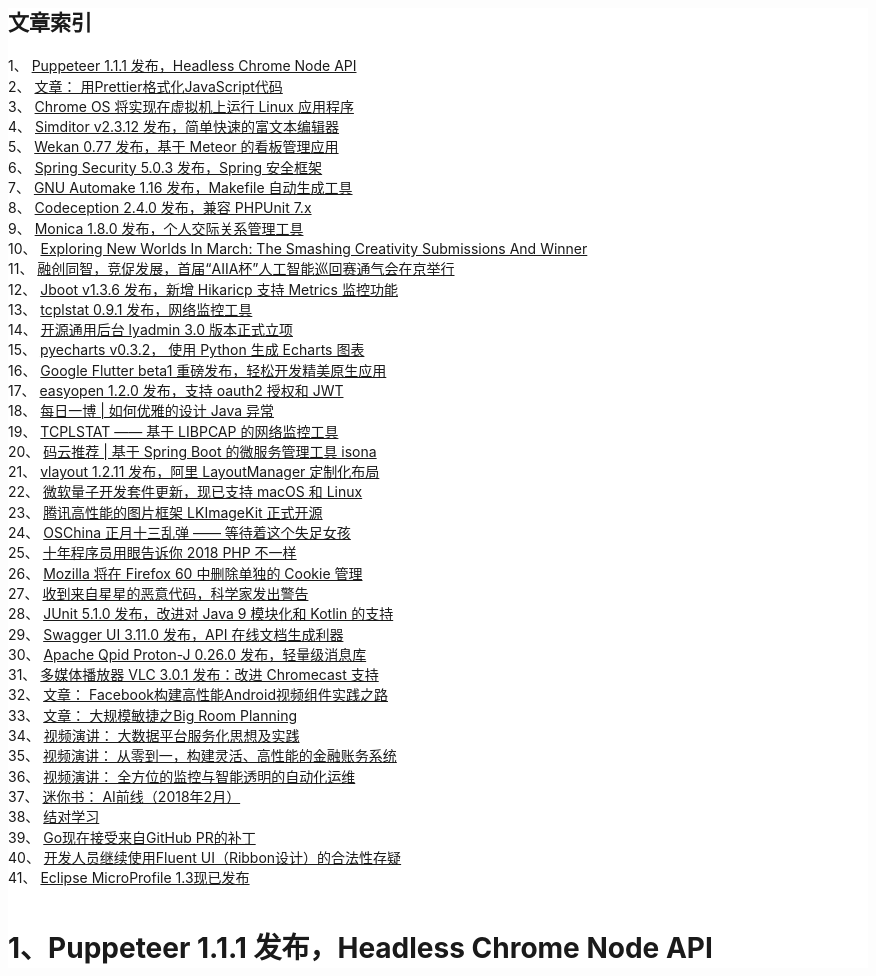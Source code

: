 ## 文章索引
1、 <a href="#1puppeteer-111-发布headless-chrome-node-api" >Puppeteer 1.1.1 发布，Headless Chrome Node API</a><br/>
2、 <a href="#2文章-用prettier格式化javascript代码" >文章： 用Prettier格式化JavaScript代码</a><br/>
3、 <a href="#3chrome-os-将实现在虚拟机上运行-linux-应用程序" >Chrome OS 将实现在虚拟机上运行 Linux 应用程序</a><br/>
4、 <a href="#4simditor-v2312-发布简单快速的富文本编辑器" >Simditor v2.3.12 发布，简单快速的富文本编辑器</a><br/>
5、 <a href="#5wekan-077-发布基于-meteor-的看板管理应用" >Wekan 0.77 发布，基于 Meteor 的看板管理应用</a><br/>
6、 <a href="#6spring-security-503-发布spring-安全框架" >Spring Security 5.0.3 发布，Spring 安全框架</a><br/>
7、 <a href="#7gnu-automake-116-发布makefile-自动生成工具" >GNU Automake 1.16 发布，Makefile 自动生成工具</a><br/>
8、 <a href="#8codeception-240-发布兼容-phpunit-7x" >Codeception 2.4.0 发布，兼容 PHPUnit 7.x</a><br/>
9、 <a href="#9monica-180-发布个人交际关系管理工具" >Monica 1.8.0 发布，个人交际关系管理工具</a><br/>
10、 <a href="#10exploring-new-worlds-in-march:-the-smashing-creativity-submissions-and-winner" >Exploring New Worlds In March: The Smashing Creativity Submissions And Winner</a><br/>
11、 <a href="#11融创同智竞促发展首届aiia杯人工智能巡回赛通气会在京举行" >融创同智，竞促发展，首届“AIIA杯”人工智能巡回赛通气会在京举行</a><br/>
12、 <a href="#12jboot-v136-发布新增-hikaricp-支持-metrics-监控功能" >Jboot v1.3.6 发布，新增 Hikaricp 支持 Metrics 监控功能</a><br/>
13、 <a href="#13tcplstat-091-发布网络监控工具" >tcplstat 0.9.1 发布，网络监控工具</a><br/>
14、 <a href="#14开源通用后台-lyadmin-30-版本正式立项" >开源通用后台 lyadmin 3.0 版本正式立项</a><br/>
15、 <a href="#15pyecharts-v032-使用-python-生成-echarts-图表" >pyecharts v0.3.2，  使用 Python 生成 Echarts 图表</a><br/>
16、 <a href="#16google-flutter-beta1-重磅发布轻松开发精美原生应用" >Google Flutter beta1 重磅发布，轻松开发精美原生应用</a><br/>
17、 <a href="#17easyopen-120-发布支持-oauth2-授权和-jwt" >easyopen 1.2.0 发布，支持 oauth2 授权和 JWT</a><br/>
18、 <a href="#18每日一博-|-如何优雅的设计-java-异常" >每日一博 | 如何优雅的设计 Java 异常</a><br/>
19、 <a href="#19tcplstat-基于-libpcap-的网络监控工具" >TCPLSTAT —— 基于 LIBPCAP 的网络监控工具</a><br/>
20、 <a href="#20码云推荐-|-基于-spring-boot-的微服务管理工具-isona" >码云推荐 | 基于 Spring Boot 的微服务管理工具 isona</a><br/>
21、 <a href="#21vlayout-1211-发布阿里-layoutmanager-定制化布局" >vlayout 1.2.11 发布，阿里 LayoutManager 定制化布局</a><br/>
22、 <a href="#22微软量子开发套件更新现已支持-macos-和-linux" >微软量子开发套件更新，现已支持 macOS 和 Linux</a><br/>
23、 <a href="#23腾讯高性能的图片框架-lkimagekit-正式开源" >腾讯高性能的图片框架 LKImageKit 正式开源</a><br/>
24、 <a href="#24oschina-正月十三乱弹-等待着这个失足女孩" >OSChina 正月十三乱弹 —— 等待着这个失足女孩</a><br/>
25、 <a href="#25十年程序员用眼告诉你-2018-php-不一样" >十年程序员用眼告诉你 2018 PHP 不一样</a><br/>
26、 <a href="#26mozilla-将在-firefox-60-中删除单独的-cookie-管理" >Mozilla 将在 Firefox 60 中删除单独的 Cookie 管理</a><br/>
27、 <a href="#27收到来自星星的恶意代码科学家发出警告" >收到来自星星的恶意代码，科学家发出警告</a><br/>
28、 <a href="#28junit-510-发布改进对-java-9-模块化和-kotlin-的支持" >JUnit 5.1.0 发布，改进对 Java 9 模块化和 Kotlin 的支持</a><br/>
29、 <a href="#29swagger-ui-3110-发布api-在线文档生成利器" >Swagger UI 3.11.0 发布，API 在线文档生成利器</a><br/>
30、 <a href="#30apache-qpid-proton-j-0260-发布轻量级消息库" >Apache Qpid Proton-J 0.26.0 发布，轻量级消息库</a><br/>
31、 <a href="#31多媒体播放器-vlc-301-发布改进-chromecast-支持" >多媒体播放器 VLC 3.0.1 发布：改进 Chromecast 支持</a><br/>
32、 <a href="#32文章-facebook构建高性能android视频组件实践之路" >文章： Facebook构建高性能Android视频组件实践之路</a><br/>
33、 <a href="#33文章-大规模敏捷之big-room-planning" >文章： 大规模敏捷之Big Room Planning</a><br/>
34、 <a href="#34视频演讲-大数据平台服务化思想及实践" >视频演讲： 大数据平台服务化思想及实践</a><br/>
35、 <a href="#35视频演讲-从零到一构建灵活高性能的金融账务系统" >视频演讲： 从零到一，构建灵活、高性能的金融账务系统</a><br/>
36、 <a href="#36视频演讲-全方位的监控与智能透明的自动化运维" >视频演讲： 全方位的监控与智能透明的自动化运维</a><br/>
37、 <a href="#37迷你书-ai前线2018年2月" >迷你书： AI前线（2018年2月）</a><br/>
38、 <a href="#38结对学习" >结对学习</a><br/>
39、 <a href="#39go现在接受来自github-pr的补丁" >Go现在接受来自GitHub PR的补丁</a><br/>
40、 <a href="#40开发人员继续使用fluent-uiribbon设计的合法性存疑" >开发人员继续使用Fluent UI（Ribbon设计）的合法性存疑</a><br/>
41、 <a href="#41eclipse-microprofile-13现已发布" >Eclipse MicroProfile 1.3现已发布</a><br/><h1 id="#title_0" >1、Puppeteer 1.1.1 发布，Headless Chrome Node API</h1>
